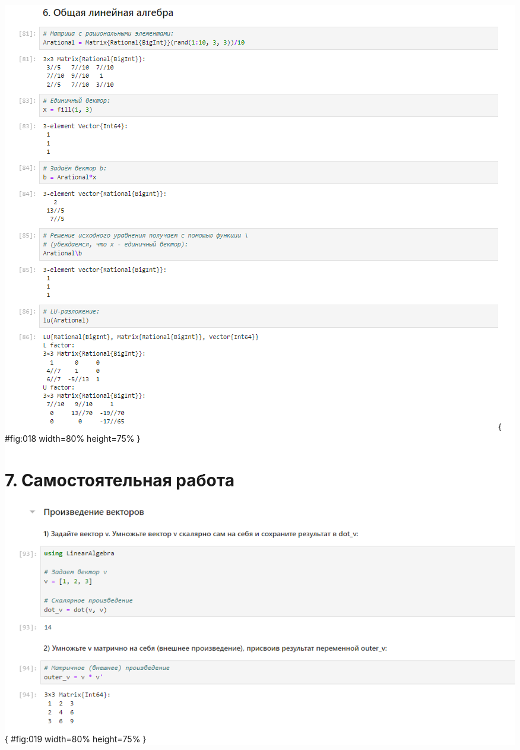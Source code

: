 ![Решение системы линейных уравнений с рациональными элементами без преобразования в типы элементов с плавающей запятой](image/18.PNG){ #fig:018 width=80% height=75% }


# 7. Самостоятельная работа

![Выполнение задания "Произведение векторов"](image/19.PNG){ #fig:019 width=80% height=75% }
